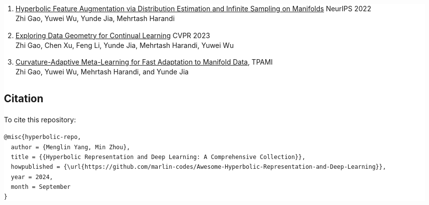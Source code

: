 1. [Hyperbolic Feature Augmentation via Distribution Estimation and Infinite Sampling on Manifolds](https://openreview.net/forum?id=yoLGaLPEPo_) NeurIPS 2022 \
Zhi Gao, Yuwei Wu, Yunde Jia, Mehrtash Harandi

1. [Exploring Data Geometry for Continual Learning](https://arxiv.org/abs/2304.03931) CVPR 2023 \
Zhi Gao, Chen Xu, Feng Li, Yunde Jia, Mehrtash Harandi, Yuwei Wu

1. [Curvature-Adaptive Meta-Learning for Fast Adaptation to Manifold Data](https://ieeexplore.ieee.org/abstract/document/9749838), TPAMI \
Zhi Gao, Yuwei Wu, Mehrtash Harandi, and Yunde Jia

## Citation
To cite this repository:
```
@misc{hyperbolic-repo,
  author = {Menglin Yang, Min Zhou},
  title = {{Hyperbolic Representation and Deep Learning: A Comprehensive Collection}},
  howpublished = {\url{https://github.com/marlin-codes/Awesome-Hyperbolic-Representation-and-Deep-Learning}},
  year = 2024,
  month = September
}
```
